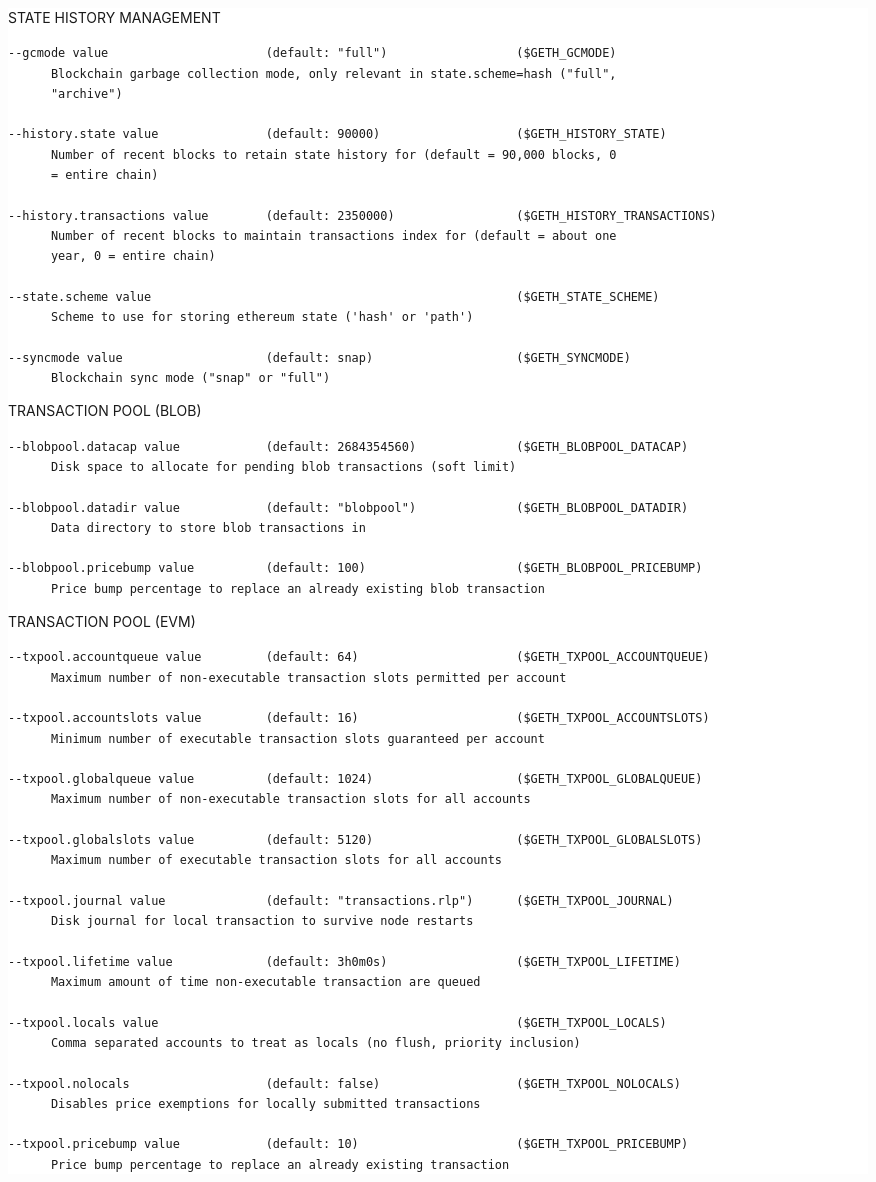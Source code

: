    STATE HISTORY MANAGEMENT

   
    --gcmode value                      (default: "full")                  ($GETH_GCMODE)
          Blockchain garbage collection mode, only relevant in state.scheme=hash ("full",
          "archive")
   
    --history.state value               (default: 90000)                   ($GETH_HISTORY_STATE)
          Number of recent blocks to retain state history for (default = 90,000 blocks, 0
          = entire chain)
   
    --history.transactions value        (default: 2350000)                 ($GETH_HISTORY_TRANSACTIONS)
          Number of recent blocks to maintain transactions index for (default = about one
          year, 0 = entire chain)
   
    --state.scheme value                                                   ($GETH_STATE_SCHEME)
          Scheme to use for storing ethereum state ('hash' or 'path')
   
    --syncmode value                    (default: snap)                    ($GETH_SYNCMODE)
          Blockchain sync mode ("snap" or "full")

   TRANSACTION POOL (BLOB)

   
    --blobpool.datacap value            (default: 2684354560)              ($GETH_BLOBPOOL_DATACAP)
          Disk space to allocate for pending blob transactions (soft limit)
   
    --blobpool.datadir value            (default: "blobpool")              ($GETH_BLOBPOOL_DATADIR)
          Data directory to store blob transactions in
   
    --blobpool.pricebump value          (default: 100)                     ($GETH_BLOBPOOL_PRICEBUMP)
          Price bump percentage to replace an already existing blob transaction

   TRANSACTION POOL (EVM)

   
    --txpool.accountqueue value         (default: 64)                      ($GETH_TXPOOL_ACCOUNTQUEUE)
          Maximum number of non-executable transaction slots permitted per account
   
    --txpool.accountslots value         (default: 16)                      ($GETH_TXPOOL_ACCOUNTSLOTS)
          Minimum number of executable transaction slots guaranteed per account
   
    --txpool.globalqueue value          (default: 1024)                    ($GETH_TXPOOL_GLOBALQUEUE)
          Maximum number of non-executable transaction slots for all accounts
   
    --txpool.globalslots value          (default: 5120)                    ($GETH_TXPOOL_GLOBALSLOTS)
          Maximum number of executable transaction slots for all accounts
   
    --txpool.journal value              (default: "transactions.rlp")      ($GETH_TXPOOL_JOURNAL)
          Disk journal for local transaction to survive node restarts
   
    --txpool.lifetime value             (default: 3h0m0s)                  ($GETH_TXPOOL_LIFETIME)
          Maximum amount of time non-executable transaction are queued
   
    --txpool.locals value                                                  ($GETH_TXPOOL_LOCALS)
          Comma separated accounts to treat as locals (no flush, priority inclusion)
   
    --txpool.nolocals                   (default: false)                   ($GETH_TXPOOL_NOLOCALS)
          Disables price exemptions for locally submitted transactions
   
    --txpool.pricebump value            (default: 10)                      ($GETH_TXPOOL_PRICEBUMP)
          Price bump percentage to replace an already existing transaction
   